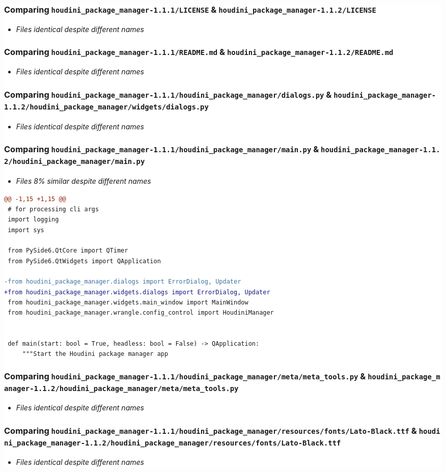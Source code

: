 ### Comparing `houdini_package_manager-1.1.1/LICENSE` & `houdini_package_manager-1.1.2/LICENSE`

 * *Files identical despite different names*

### Comparing `houdini_package_manager-1.1.1/README.md` & `houdini_package_manager-1.1.2/README.md`

 * *Files identical despite different names*

### Comparing `houdini_package_manager-1.1.1/houdini_package_manager/dialogs.py` & `houdini_package_manager-1.1.2/houdini_package_manager/widgets/dialogs.py`

 * *Files identical despite different names*

### Comparing `houdini_package_manager-1.1.1/houdini_package_manager/main.py` & `houdini_package_manager-1.1.2/houdini_package_manager/main.py`

 * *Files 8% similar despite different names*

```diff
@@ -1,15 +1,15 @@
 # for processing cli args
 import logging
 import sys
 
 from PySide6.QtCore import QTimer
 from PySide6.QtWidgets import QApplication
 
-from houdini_package_manager.dialogs import ErrorDialog, Updater
+from houdini_package_manager.widgets.dialogs import ErrorDialog, Updater
 from houdini_package_manager.widgets.main_window import MainWindow
 from houdini_package_manager.wrangle.config_control import HoudiniManager
 
 
 def main(start: bool = True, headless: bool = False) -> QApplication:
     """Start the Houdini package manager app
```

### Comparing `houdini_package_manager-1.1.1/houdini_package_manager/meta/meta_tools.py` & `houdini_package_manager-1.1.2/houdini_package_manager/meta/meta_tools.py`

 * *Files identical despite different names*

### Comparing `houdini_package_manager-1.1.1/houdini_package_manager/resources/fonts/Lato-Black.ttf` & `houdini_package_manager-1.1.2/houdini_package_manager/resources/fonts/Lato-Black.ttf`

 * *Files identical despite different names*
